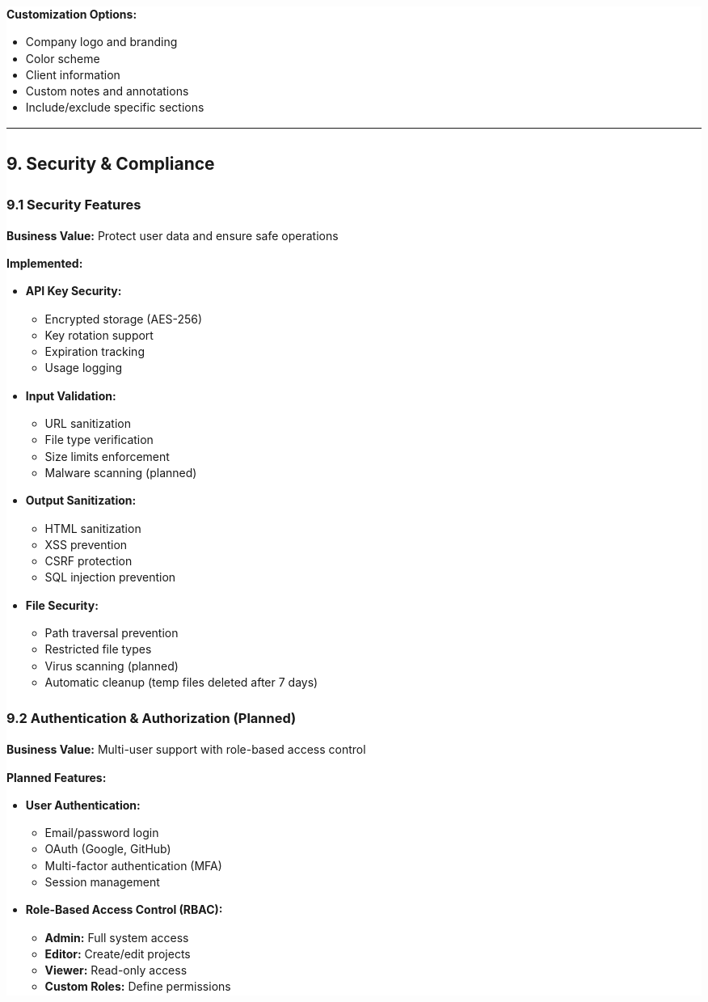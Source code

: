 **Customization Options:**
- Company logo and branding
- Color scheme
- Client information
- Custom notes and annotations
- Include/exclude specific sections

---

## 9. Security & Compliance

### 9.1 Security Features
**Business Value:** Protect user data and ensure safe operations

**Implemented:**
- **API Key Security:**
  - Encrypted storage (AES-256)
  - Key rotation support
  - Expiration tracking
  - Usage logging

- **Input Validation:**
  - URL sanitization
  - File type verification
  - Size limits enforcement
  - Malware scanning (planned)

- **Output Sanitization:**
  - HTML sanitization
  - XSS prevention
  - CSRF protection
  - SQL injection prevention

- **File Security:**
  - Path traversal prevention
  - Restricted file types
  - Virus scanning (planned)
  - Automatic cleanup (temp files deleted after 7 days)

### 9.2 Authentication & Authorization (Planned)
**Business Value:** Multi-user support with role-based access control

**Planned Features:**
- **User Authentication:**
  - Email/password login
  - OAuth (Google, GitHub)
  - Multi-factor authentication (MFA)
  - Session management

- **Role-Based Access Control (RBAC):**
  - **Admin:** Full system access
  - **Editor:** Create/edit projects
  - **Viewer:** Read-only access
  - **Custom Roles:** Define permissions
